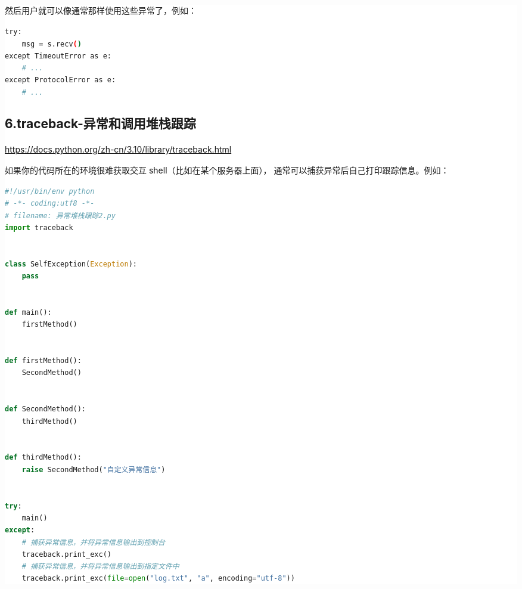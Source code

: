 然后用户就可以像通常那样使用这些异常了，例如：

```sh
try:
    msg = s.recv()
except TimeoutError as e:
    # ...
except ProtocolError as e:
    # ...
```

## 6.traceback-异常和调用堆栈跟踪

https://docs.python.org/zh-cn/3.10/library/traceback.html

如果你的代码所在的环境很难获取交互 shell（比如在某个服务器上面）， 通常可以捕获异常后自己打印跟踪信息。例如：

```python
#!/usr/bin/env python
# -*- coding:utf8 -*-
# filename: 异常堆栈跟踪2.py
import traceback


class SelfException(Exception):
    pass


def main():
    firstMethod()


def firstMethod():
    SecondMethod()


def SecondMethod():
    thirdMethod()


def thirdMethod():
    raise SecondMethod("自定义异常信息")


try:
    main()
except:
    # 捕获异常信息，并将异常信息输出到控制台
    traceback.print_exc()
    # 捕获异常信息，并将异常信息输出到指定文件中
    traceback.print_exc(file=open("log.txt", "a", encoding="utf-8"))
```

